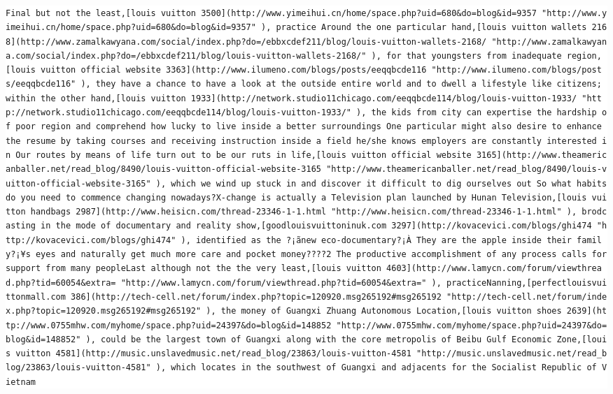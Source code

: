     Final but not the least,[louis vuitton 3500](http://www.yimeihui.cn/home/space.php?uid=680&do=blog&id=9357 "http://www.yimeihui.cn/home/space.php?uid=680&do=blog&id=9357" ), practice Around the one particular hand,[louis vuitton wallets 2168](http://www.zamalkawyana.com/social/index.php?do=/ebbxcdef211/blog/louis-vuitton-wallets-2168/ "http://www.zamalkawyana.com/social/index.php?do=/ebbxcdef211/blog/louis-vuitton-wallets-2168/" ), for that youngsters from inadequate region,[louis vuitton official website 3363](http://www.ilumeno.com/blogs/posts/eeqqbcde116 "http://www.ilumeno.com/blogs/posts/eeqqbcde116" ), they have a chance to have a look at the outside entire world and to dwell a lifestyle like citizens; within the other hand,[louis vuitton 1933](http://network.studio11chicago.com/eeqqbcde114/blog/louis-vuitton-1933/ "http://network.studio11chicago.com/eeqqbcde114/blog/louis-vuitton-1933/" ), the kids from city can expertise the hardship of poor region and comprehend how lucky to live inside a better surroundings One particular might also desire to enhance the resume by taking courses and receiving instruction inside a field he/she knows employers are constantly interested in Our routes by means of life turn out to be our ruts in life,[louis vuitton official website 3165](http://www.theamericanballer.net/read_blog/8490/louis-vuitton-official-website-3165 "http://www.theamericanballer.net/read_blog/8490/louis-vuitton-official-website-3165" ), which we wind up stuck in and discover it difficult to dig ourselves out So what habits do you need to commence changing nowadays?X-change is actually a Television plan launched by Hunan Television,[louis vuitton handbags 2987](http://www.heisicn.com/thread-23346-1-1.html "http://www.heisicn.com/thread-23346-1-1.html" ), brodcasting in the mode of documentary and reality show,[goodlouisvuittoninuk.com 3297](http://kovacevici.com/blogs/ghi474 "http://kovacevici.com/blogs/ghi474" ), identified as the ?¡ãnew eco-documentary?¡À They are the apple inside their family?¡¥s eyes and naturally get much more care and pocket money????2 The productive accomplishment of any process calls for support from many peopleLast although not the the very least,[louis vuitton 4603](http://www.lamycn.com/forum/viewthread.php?tid=60054&extra= "http://www.lamycn.com/forum/viewthread.php?tid=60054&extra=" ), practiceNanning,[perfectlouisvuittonmall.com 386](http://tech-cell.net/forum/index.php?topic=120920.msg265192#msg265192 "http://tech-cell.net/forum/index.php?topic=120920.msg265192#msg265192" ), the money of Guangxi Zhuang Autonomous Location,[louis vuitton shoes 2639](http://www.0755mhw.com/myhome/space.php?uid=24397&do=blog&id=148852 "http://www.0755mhw.com/myhome/space.php?uid=24397&do=blog&id=148852" ), could be the largest town of Guangxi along with the core metropolis of Beibu Gulf Economic Zone,[louis vuitton 4581](http://music.unslavedmusic.net/read_blog/23863/louis-vuitton-4581 "http://music.unslavedmusic.net/read_blog/23863/louis-vuitton-4581" ), which locates in the southwest of Guangxi and adjacents for the Socialist Republic of Vietnam  
      
